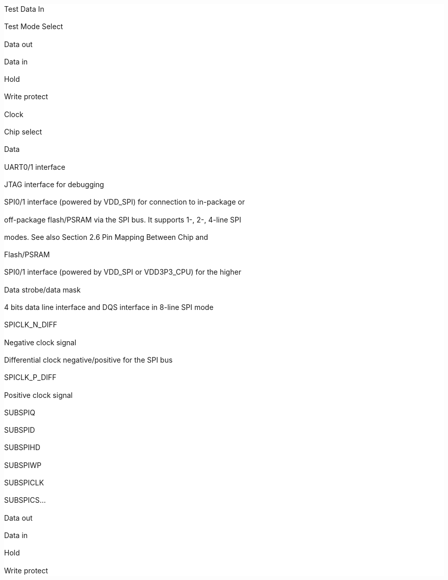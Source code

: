 Test Data In

Test Mode Select

Data out

Data in

Hold

Write protect

Clock

Chip select

Data

UART0/1 interface

JTAG interface for debugging

SPI0/1 interface (powered by VDD_SPI) for connection to in-package or

off-package flash/PSRAM via the SPI bus. It supports 1-, 2-, 4-line SPI

modes. See also Section 2.6 Pin Mapping Between Chip and

Flash/PSRAM

SPI0/1 interface (powered by VDD_SPI or VDD3P3_CPU) for the higher

Data strobe/data mask

4 bits data line interface and DQS interface in 8-line SPI mode

SPICLK_N_DIFF

Negative clock signal

Differential clock negative/positive for the SPI bus

SPICLK_P_DIFF

Positive clock signal

SUBSPIQ

SUBSPID

SUBSPIHD

SUBSPIWP

SUBSPICLK

SUBSPICS…

Data out

Data in

Hold

Write protect
